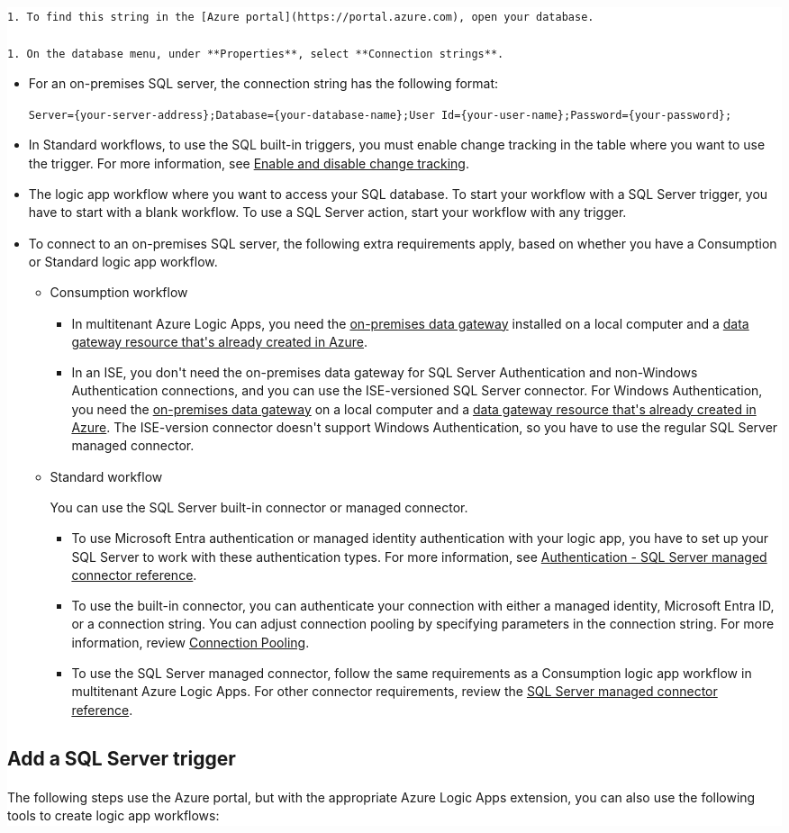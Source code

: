     1. To find this string in the [Azure portal](https://portal.azure.com), open your database.

    1. On the database menu, under **Properties**, select **Connection strings**.

  * For an on-premises SQL server, the connection string has the following format:

    `Server={your-server-address};Database={your-database-name};User Id={your-user-name};Password={your-password};`

* In Standard workflows, to use the SQL built-in triggers, you must enable change tracking in the table where you want to use the trigger. For more information, see [Enable and disable change tracking](/sql/relational-databases/track-changes/enable-and-disable-change-tracking-sql-server).

* The logic app workflow where you want to access your SQL database. To start your workflow with a SQL Server trigger, you have to start with a blank workflow. To use a SQL Server action, start your workflow with any trigger.

<a name="multitenant-or-ise"></a>

* To connect to an on-premises SQL server, the following extra requirements apply, based on whether you have a Consumption or Standard logic app workflow.

  * Consumption workflow

    * In multitenant Azure Logic Apps, you need the [on-premises data gateway](../logic-apps/logic-apps-gateway-install.md) installed on a local computer and a [data gateway resource that's already created in Azure](../logic-apps/logic-apps-gateway-connection.md).

    * In an ISE, you don't need the on-premises data gateway for SQL Server Authentication and non-Windows Authentication connections, and you can use the ISE-versioned SQL Server connector. For Windows Authentication, you need the [on-premises data gateway](../logic-apps/logic-apps-gateway-install.md) on a local computer and a [data gateway resource that's already created in Azure](../logic-apps/logic-apps-gateway-connection.md). The ISE-version connector doesn't support Windows Authentication, so you have to use the regular SQL Server managed connector.

  * Standard workflow

    You can use the SQL Server built-in connector or managed connector.

    * To use Microsoft Entra authentication or managed identity authentication with your logic app, you have to set up your SQL Server to work with these authentication types. For more information, see [Authentication - SQL Server managed connector reference](/connectors/sql/#authentication).

    * To use the built-in connector, you can authenticate your connection with either a managed identity, Microsoft Entra ID, or a connection string. You can adjust connection pooling by specifying parameters in the connection string. For more information, review [Connection Pooling](/dotnet/framework/data/adonet/connection-pooling).

    * To use the SQL Server managed connector, follow the same requirements as a Consumption logic app workflow in multitenant Azure Logic Apps. For other connector requirements, review the [SQL Server managed connector reference](/connectors/sql/).

<a name="add-sql-trigger"></a>

## Add a SQL Server trigger

The following steps use the Azure portal, but with the appropriate Azure Logic Apps extension, you can also use the following tools to create logic app workflows:
